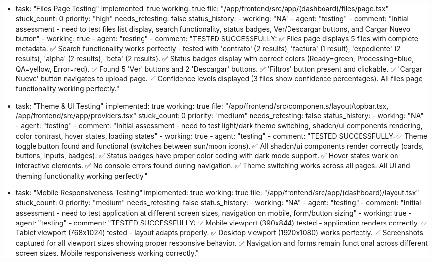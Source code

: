   - task: "Files Page Testing"
    implemented: true
    working: true
    file: "/app/frontend/src/app/(dashboard)/files/page.tsx"
    stuck_count: 0
    priority: "high"
    needs_retesting: false
    status_history:
        - working: "NA"
        - agent: "testing"
        - comment: "Initial assessment - need to test files list display, search functionality, status badges, Ver/Descargar buttons, and Cargar Nuevo button"
        - working: true
        - agent: "testing"
        - comment: "TESTED SUCCESSFULLY: ✅ Files page displays 5 files with complete metadata. ✅ Search functionality works perfectly - tested with 'contrato' (2 results), 'factura' (1 result), 'expediente' (2 results), 'alpha' (2 results), 'beta' (2 results). ✅ Status badges display with correct colors (Ready=green, Processing=blue, QA=yellow, Error=red). ✅ Found 5 'Ver' buttons and 2 'Descargar' buttons. ✅ 'Filtros' button present and clickable. ✅ 'Cargar Nuevo' button navigates to upload page. ✅ Confidence levels displayed (3 files show confidence percentages). All files page functionality working perfectly."

  - task: "Theme & UI Testing"
    implemented: true
    working: true
    file: "/app/frontend/src/components/layout/topbar.tsx, /app/frontend/src/app/providers.tsx"
    stuck_count: 0
    priority: "medium"
    needs_retesting: false
    status_history:
        - working: "NA"
        - agent: "testing"
        - comment: "Initial assessment - need to test light/dark theme switching, shadcn/ui components rendering, color contrast, hover states, loading states"
        - working: true
        - agent: "testing"
        - comment: "TESTED SUCCESSFULLY: ✅ Theme toggle button found and functional (switches between sun/moon icons). ✅ All shadcn/ui components render correctly (cards, buttons, inputs, badges). ✅ Status badges have proper color coding with dark mode support. ✅ Hover states work on interactive elements. ✅ No console errors found during navigation. ✅ Theme switching works across all pages. All UI and theming functionality working perfectly."

  - task: "Mobile Responsiveness Testing"
    implemented: true
    working: true
    file: "/app/frontend/src/app/(dashboard)/layout.tsx"
    stuck_count: 0
    priority: "medium"
    needs_retesting: false
    status_history:
        - working: "NA"
        - agent: "testing"
        - comment: "Initial assessment - need to test application at different screen sizes, navigation on mobile, form/button sizing"
        - working: true
        - agent: "testing"
        - comment: "TESTED SUCCESSFULLY: ✅ Mobile viewport (390x844) tested - application renders correctly. ✅ Tablet viewport (768x1024) tested - layout adapts properly. ✅ Desktop viewport (1920x1080) works perfectly. ✅ Screenshots captured for all viewport sizes showing proper responsive behavior. ✅ Navigation and forms remain functional across different screen sizes. Mobile responsiveness working correctly."
